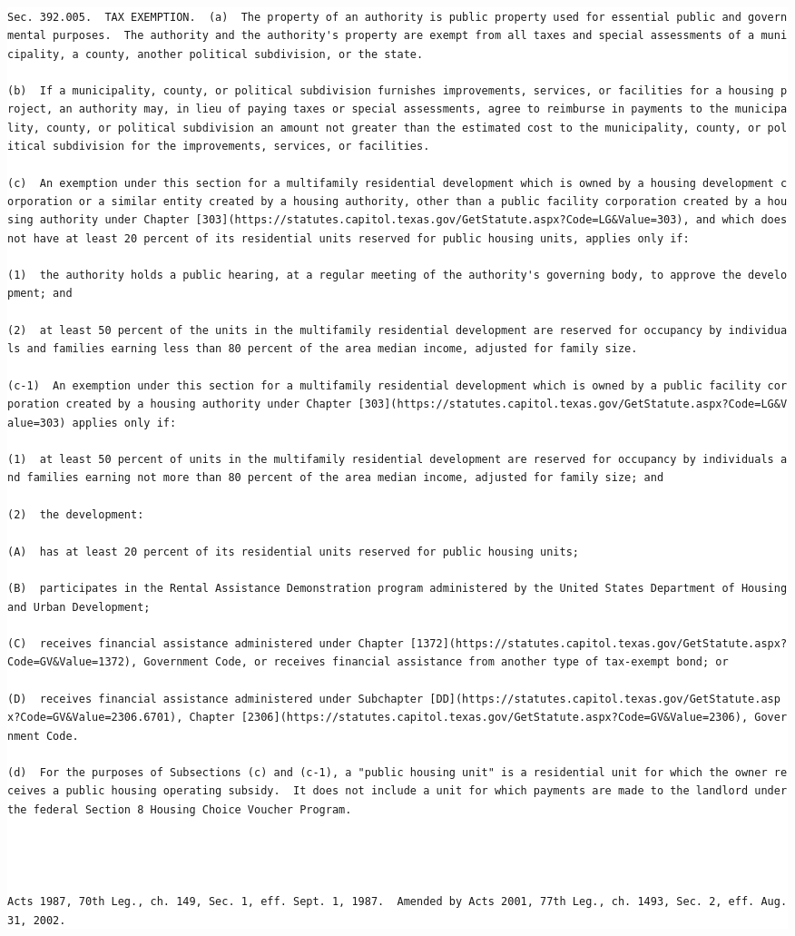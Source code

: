     
    
    
    
    Sec. 392.005.  TAX EXEMPTION.  (a)  The property of an authority is public property used for essential public and governmental purposes.  The authority and the authority's property are exempt from all taxes and special assessments of a municipality, a county, another political subdivision, or the state.
    
    (b)  If a municipality, county, or political subdivision furnishes improvements, services, or facilities for a housing project, an authority may, in lieu of paying taxes or special assessments, agree to reimburse in payments to the municipality, county, or political subdivision an amount not greater than the estimated cost to the municipality, county, or political subdivision for the improvements, services, or facilities.
    
    (c)  An exemption under this section for a multifamily residential development which is owned by a housing development corporation or a similar entity created by a housing authority, other than a public facility corporation created by a housing authority under Chapter [303](https://statutes.capitol.texas.gov/GetStatute.aspx?Code=LG&Value=303), and which does not have at least 20 percent of its residential units reserved for public housing units, applies only if:
    
    (1)  the authority holds a public hearing, at a regular meeting of the authority's governing body, to approve the development; and
    
    (2)  at least 50 percent of the units in the multifamily residential development are reserved for occupancy by individuals and families earning less than 80 percent of the area median income, adjusted for family size.
    
    (c-1)  An exemption under this section for a multifamily residential development which is owned by a public facility corporation created by a housing authority under Chapter [303](https://statutes.capitol.texas.gov/GetStatute.aspx?Code=LG&Value=303) applies only if:
    
    (1)  at least 50 percent of units in the multifamily residential development are reserved for occupancy by individuals and families earning not more than 80 percent of the area median income, adjusted for family size; and
    
    (2)  the development:
    
    (A)  has at least 20 percent of its residential units reserved for public housing units;
    
    (B)  participates in the Rental Assistance Demonstration program administered by the United States Department of Housing and Urban Development;
    
    (C)  receives financial assistance administered under Chapter [1372](https://statutes.capitol.texas.gov/GetStatute.aspx?Code=GV&Value=1372), Government Code, or receives financial assistance from another type of tax-exempt bond; or
    
    (D)  receives financial assistance administered under Subchapter [DD](https://statutes.capitol.texas.gov/GetStatute.aspx?Code=GV&Value=2306.6701), Chapter [2306](https://statutes.capitol.texas.gov/GetStatute.aspx?Code=GV&Value=2306), Government Code.
    
    (d)  For the purposes of Subsections (c) and (c-1), a "public housing unit" is a residential unit for which the owner receives a public housing operating subsidy.  It does not include a unit for which payments are made to the landlord under the federal Section 8 Housing Choice Voucher Program.
    
    
    
    
    Acts 1987, 70th Leg., ch. 149, Sec. 1, eff. Sept. 1, 1987.  Amended by Acts 2001, 77th Leg., ch. 1493, Sec. 2, eff. Aug. 31, 2002.
    